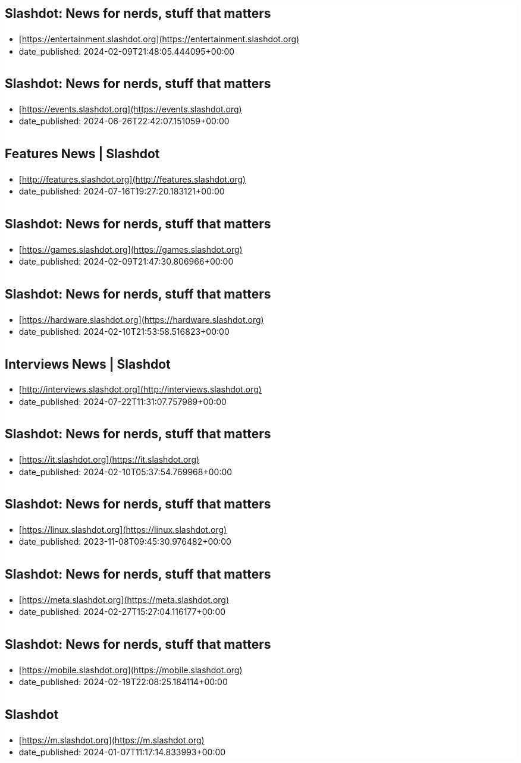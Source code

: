  ## Slashdot: News for nerds, stuff that matters
 - [https://entertainment.slashdot.org](https://entertainment.slashdot.org)
 - date_published: 2024-02-09T21:48:05.444095+00:00

 ## Slashdot: News for nerds, stuff that matters
 - [https://events.slashdot.org](https://events.slashdot.org)
 - date_published: 2024-06-26T22:42:07.151059+00:00

 ## Features News | Slashdot
 - [http://features.slashdot.org](http://features.slashdot.org)
 - date_published: 2024-07-16T19:27:20.183121+00:00

 ## Slashdot: News for nerds, stuff that matters
 - [https://games.slashdot.org](https://games.slashdot.org)
 - date_published: 2024-02-09T21:47:30.806966+00:00

 ## Slashdot: News for nerds, stuff that matters
 - [https://hardware.slashdot.org](https://hardware.slashdot.org)
 - date_published: 2024-02-10T21:53:58.516823+00:00

 ## Interviews News | Slashdot
 - [http://interviews.slashdot.org](http://interviews.slashdot.org)
 - date_published: 2024-07-22T11:31:07.757989+00:00

 ## Slashdot: News for nerds, stuff that matters
 - [https://it.slashdot.org](https://it.slashdot.org)
 - date_published: 2024-02-10T05:37:54.769968+00:00

 ## Slashdot: News for nerds, stuff that matters
 - [https://linux.slashdot.org](https://linux.slashdot.org)
 - date_published: 2023-11-08T09:45:30.976482+00:00

 ## Slashdot: News for nerds, stuff that matters
 - [https://meta.slashdot.org](https://meta.slashdot.org)
 - date_published: 2024-02-27T15:27:04.116177+00:00

 ## Slashdot: News for nerds, stuff that matters
 - [https://mobile.slashdot.org](https://mobile.slashdot.org)
 - date_published: 2024-02-19T22:08:25.184114+00:00

 ## Slashdot
 - [https://m.slashdot.org](https://m.slashdot.org)
 - date_published: 2024-01-07T11:17:14.833993+00:00
